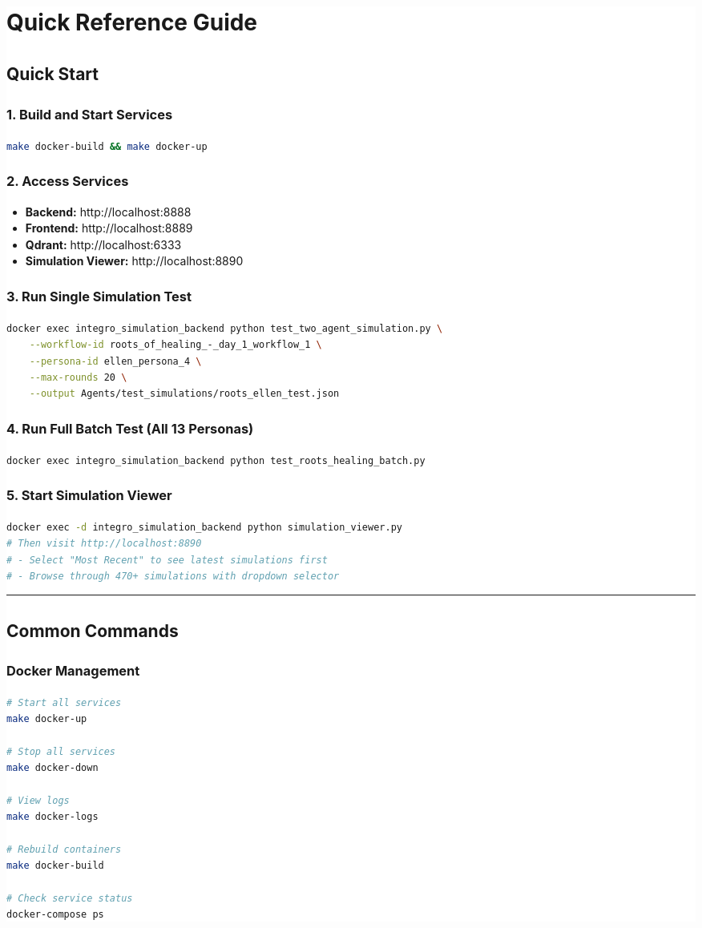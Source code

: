 # Quick Reference Guide

## Quick Start

### 1. Build and Start Services

```bash
make docker-build && make docker-up
```

### 2. Access Services

- **Backend:** http://localhost:8888
- **Frontend:** http://localhost:8889
- **Qdrant:** http://localhost:6333
- **Simulation Viewer:** http://localhost:8890

### 3. Run Single Simulation Test

```bash
docker exec integro_simulation_backend python test_two_agent_simulation.py \
    --workflow-id roots_of_healing_-_day_1_workflow_1 \
    --persona-id ellen_persona_4 \
    --max-rounds 20 \
    --output Agents/test_simulations/roots_ellen_test.json
```

### 4. Run Full Batch Test (All 13 Personas)

```bash
docker exec integro_simulation_backend python test_roots_healing_batch.py
```

### 5. Start Simulation Viewer

```bash
docker exec -d integro_simulation_backend python simulation_viewer.py
# Then visit http://localhost:8890
# - Select "Most Recent" to see latest simulations first
# - Browse through 470+ simulations with dropdown selector
```

---

## Common Commands

### Docker Management

```bash
# Start all services
make docker-up

# Stop all services
make docker-down

# View logs
make docker-logs

# Rebuild containers
make docker-build

# Check service status
docker-compose ps
```
